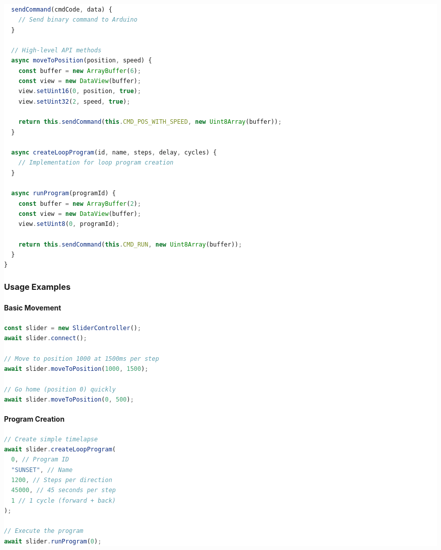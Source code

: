 ```javascript
  sendCommand(cmdCode, data) {
    // Send binary command to Arduino
  }

  // High-level API methods
  async moveToPosition(position, speed) {
    const buffer = new ArrayBuffer(6);
    const view = new DataView(buffer);
    view.setUint16(0, position, true);
    view.setUint32(2, speed, true);

    return this.sendCommand(this.CMD_POS_WITH_SPEED, new Uint8Array(buffer));
  }

  async createLoopProgram(id, name, steps, delay, cycles) {
    // Implementation for loop program creation
  }

  async runProgram(programId) {
    const buffer = new ArrayBuffer(2);
    const view = new DataView(buffer);
    view.setUint8(0, programId);

    return this.sendCommand(this.CMD_RUN, new Uint8Array(buffer));
  }
}
```

### Usage Examples

#### Basic Movement

```javascript
const slider = new SliderController();
await slider.connect();

// Move to position 1000 at 1500ms per step
await slider.moveToPosition(1000, 1500);

// Go home (position 0) quickly
await slider.moveToPosition(0, 500);
```

#### Program Creation

```javascript
// Create simple timelapse
await slider.createLoopProgram(
  0, // Program ID
  "SUNSET", // Name
  1200, // Steps per direction
  45000, // 45 seconds per step
  1 // 1 cycle (forward + back)
);

// Execute the program
await slider.runProgram(0);
```
